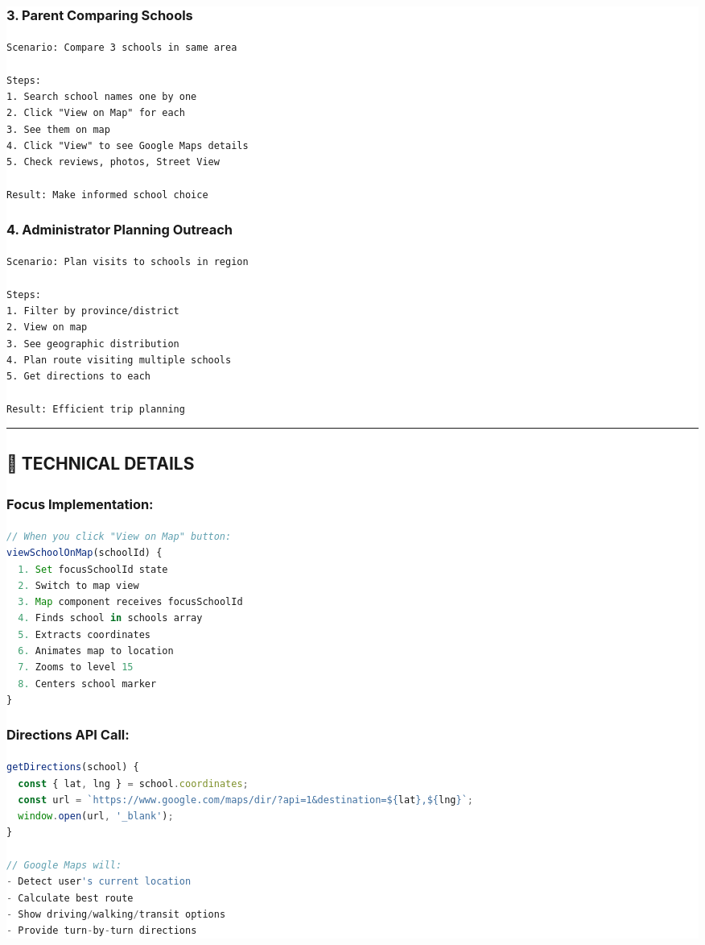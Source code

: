 ```
```

### **3. Parent Comparing Schools**
```
Scenario: Compare 3 schools in same area

Steps:
1. Search school names one by one
2. Click "View on Map" for each
3. See them on map
4. Click "View" to see Google Maps details
5. Check reviews, photos, Street View

Result: Make informed school choice
```

### **4. Administrator Planning Outreach**
```
Scenario: Plan visits to schools in region

Steps:
1. Filter by province/district
2. View on map
3. See geographic distribution
4. Plan route visiting multiple schools
5. Get directions to each

Result: Efficient trip planning
```

---

## 🔧 **TECHNICAL DETAILS**

### **Focus Implementation**:
```javascript
// When you click "View on Map" button:
viewSchoolOnMap(schoolId) {
  1. Set focusSchoolId state
  2. Switch to map view
  3. Map component receives focusSchoolId
  4. Finds school in schools array
  5. Extracts coordinates
  6. Animates map to location
  7. Zooms to level 15
  8. Centers school marker
}
```

### **Directions API Call**:
```javascript
getDirections(school) {
  const { lat, lng } = school.coordinates;
  const url = `https://www.google.com/maps/dir/?api=1&destination=${lat},${lng}`;
  window.open(url, '_blank');
}

// Google Maps will:
- Detect user's current location
- Calculate best route
- Show driving/walking/transit options
- Provide turn-by-turn directions
```
